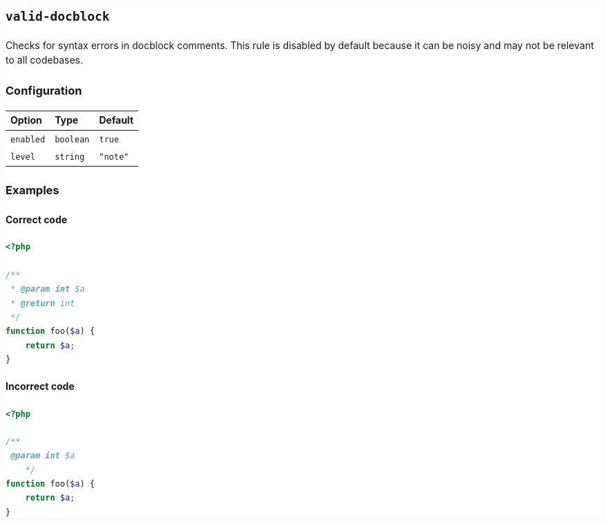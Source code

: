 
## <a id="valid-docblock"></a>`valid-docblock`

Checks for syntax errors in docblock comments. This rule is disabled by default because
it can be noisy and may not be relevant to all codebases.



### Configuration

| Option | Type | Default |
| :--- | :--- | :--- |
| `enabled` | `boolean` | `true` |
| `level` | `string` | `"note"` |

### Examples

#### Correct code

```php
<?php

/**
 * @param int $a
 * @return int
 */
function foo($a) {
    return $a;
}
```

#### Incorrect code

```php
<?php

/**
 @param int $a
    */
function foo($a) {
    return $a;
}
```


